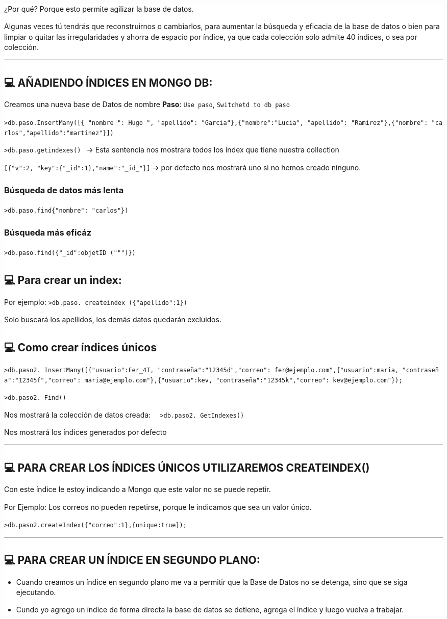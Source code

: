¿Por qué?  Porque esto  permite  agilizar la base de datos.

Algunas veces tú tendrás que reconstruirnos o cambiarlos,  para aumentar la búsqueda y eficacia de la base de datos o bien para  limpiar o quitar las irregularidades y  ahorra de espacio por índice, ya que cada colección solo admite 40 índices, o sea por colección.


---

## :computer: AÑADIENDO ÍNDICES EN MONGO DB:

Creamos una nueva base de Datos de nombre **Paso**: ``Use paso``, ``Switchetd to db paso``

```
>db.paso.InsertMany([{ "nombre ": Hugo ", "apellido": "Garcia"},{"nombre":"Lucia", "apellido": "Ramirez"},{"nombre": "carlos","apellido":"martinez"}])​
```

```>db.paso.getindexes() ``` -> Esta sentencia nos mostrara todos los index que tiene nuestra collection

```[{"v":2, "key":{"_id":1},"name":"_id_"}]``` -> por defecto nos mostrará uno si no hemos creado ninguno.


### Búsqueda de datos más lenta

```>db.paso.find{"nombre": "carlos"})```

### Búsqueda más eficáz

```>db.paso.find({"_id":objetID (""")})```

## :computer: Para crear un index:

Por ejemplo: ```>db.paso. createindex ({"apellido":1})```

Solo buscará los apellidos, los demás datos quedarán excluidos.


## :computer: Como crear índices únicos

```>db.paso2. InsertMany([{"usuario":Fer_4T, "contraseña":"12345d","correo": fer@ejemplo.com",{"usuario":maria, "contraseña":"12345f","correo": maria@ejemplo.com"},{"usuario":kev, "contraseña":"12345k","correo": kev@ejemplo.com"});```

```>db.paso2. Find()```

Nos mostrará la colección de datos creada: ```  >db.paso2. GetIndexes()```

Nos mostrará los índices generados por defecto

---

## :computer: PARA CREAR LOS ÍNDICES ÚNICOS UTILIZAREMOS CREATEINDEX()

Con este índice le estoy indicando a Mongo que este valor no se puede repetir.

Por Ejemplo: Los correos no pueden repetirse, porque le indicamos que sea un valor único.

```>db.paso2.createIndex({"correo":1},{unique:true});```

---

## :computer: PARA CREAR UN ÍNDICE EN SEGUNDO PLANO:

- Cuando creamos un índice en segundo plano me va a permitir que la Base de Datos no se detenga, sino que se siga ejecutando.

- Cundo yo agrego un índice de forma directa la base de datos se detiene, agrega el índice y luego vuelva a trabajar.
```